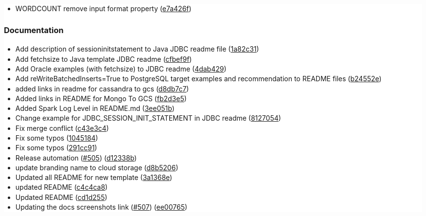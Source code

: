 * WORDCOUNT remove input format property ([e7a426f](https://github.com/GoogleCloudPlatform/dataproc-templates/commit/e7a426fb2d0698a63ba9635053b89ac369f11d79))


### Documentation

* Add description of sessioninitstatement to Java JDBC readme file ([1a82c31](https://github.com/GoogleCloudPlatform/dataproc-templates/commit/1a82c3198cc0349aa53d186a633984e6824bd4c9))
* Add fetchsize to Java template JDBC readme ([cfbef9f](https://github.com/GoogleCloudPlatform/dataproc-templates/commit/cfbef9fd56bbb96af043b6375262e09b369226e8))
* Add Oracle examples (with fetchsize) to JDBC readme ([4dab429](https://github.com/GoogleCloudPlatform/dataproc-templates/commit/4dab429811e483fcc020efcdcb9592eb352a17e3))
* Add reWriteBatchedInserts=True to PostgreSQL target examples and recommendation to README files ([b24552e](https://github.com/GoogleCloudPlatform/dataproc-templates/commit/b24552ee111176da3192b9fdd7fd60f135033bb2))
* added links in readme for cassandra to gcs ([d8db7c7](https://github.com/GoogleCloudPlatform/dataproc-templates/commit/d8db7c70f643516e66b24c043396ffb809e32e6b))
* Added links in README for Mongo To GCS ([fb2d3e5](https://github.com/GoogleCloudPlatform/dataproc-templates/commit/fb2d3e59af1e7d07b6b8d88ac2f44b18e20ae5a4))
* Added Spark Log Level in README.md ([3ee051b](https://github.com/GoogleCloudPlatform/dataproc-templates/commit/3ee051bbb51f4d514d4adcee5f8189266ae1d4c2))
* Change example for JDBC_SESSION_INIT_STATEMENT in JDBC readme ([8127054](https://github.com/GoogleCloudPlatform/dataproc-templates/commit/8127054ed3b0a236a128f953c348ef763fc21891))
* Fix merge conflict ([c43e3c4](https://github.com/GoogleCloudPlatform/dataproc-templates/commit/c43e3c4b351d450b849162a7f5261d52e50ada7b))
* Fix some typos ([1045184](https://github.com/GoogleCloudPlatform/dataproc-templates/commit/1045184b8a2fa0b9cfebc7ebbbecf13deba8e347))
* Fix some typos ([291cc91](https://github.com/GoogleCloudPlatform/dataproc-templates/commit/291cc9192f8cfd7ef3f6a651be7622c805af1839))
* Release automation ([#505](https://github.com/GoogleCloudPlatform/dataproc-templates/issues/505)) ([d12338b](https://github.com/GoogleCloudPlatform/dataproc-templates/commit/d12338bd910a036d016634c0410c28fe3bc23fd7))
* update branding name to cloud storage ([d8b5206](https://github.com/GoogleCloudPlatform/dataproc-templates/commit/d8b52062d9a256991235febd3c4dd7a05c6cf56e))
* Updated all README for new template ([3a1368e](https://github.com/GoogleCloudPlatform/dataproc-templates/commit/3a1368eec3525dc145d12eebd9ce22f568406c1c))
* updated README ([c4c4ca8](https://github.com/GoogleCloudPlatform/dataproc-templates/commit/c4c4ca892654740c1eaaaac0397f31ea455d11a0))
* Updated README ([cd1d255](https://github.com/GoogleCloudPlatform/dataproc-templates/commit/cd1d255f82367514aedac273ceace5f3bae00a1a))
* Updating the docs screenshots link ([#507](https://github.com/GoogleCloudPlatform/dataproc-templates/issues/507)) ([ee00765](https://github.com/GoogleCloudPlatform/dataproc-templates/commit/ee00765f915f1de9c0269eeefbd4080e30d2d75d))
